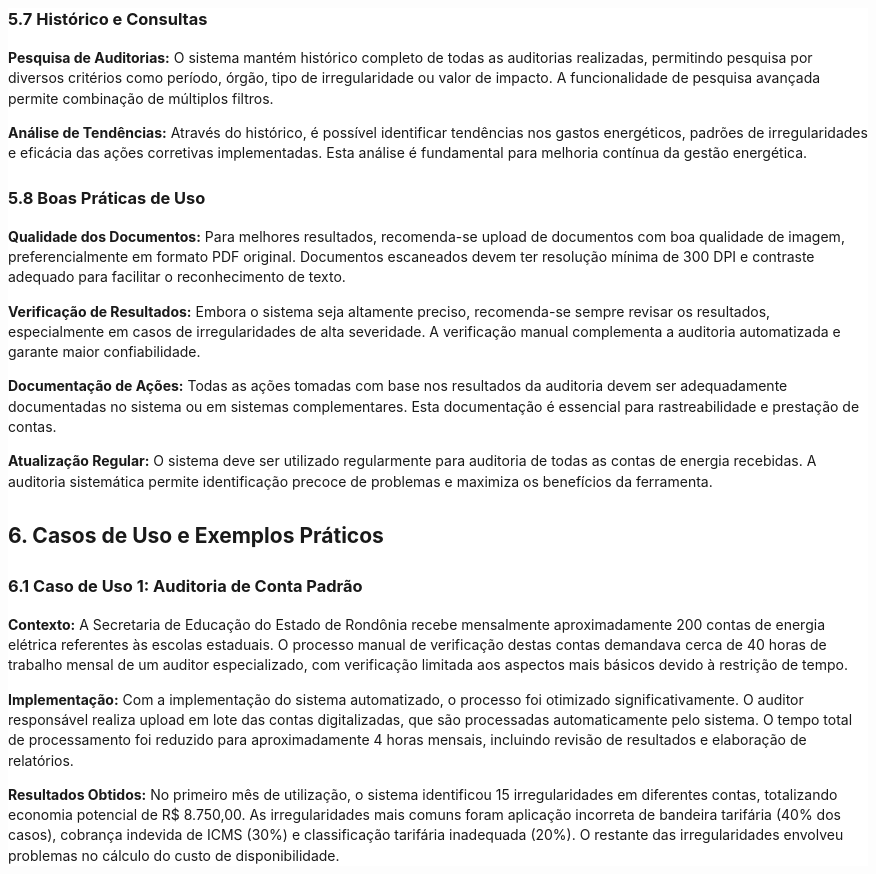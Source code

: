 ### 5.7 Histórico e Consultas

**Pesquisa de Auditorias:**
O sistema mantém histórico completo de todas as auditorias realizadas, permitindo pesquisa por diversos critérios como período, órgão, tipo de irregularidade ou valor de impacto. A funcionalidade de pesquisa avançada permite combinação de múltiplos filtros.

**Análise de Tendências:**
Através do histórico, é possível identificar tendências nos gastos energéticos, padrões de irregularidades e eficácia das ações corretivas implementadas. Esta análise é fundamental para melhoria contínua da gestão energética.

### 5.8 Boas Práticas de Uso

**Qualidade dos Documentos:**
Para melhores resultados, recomenda-se upload de documentos com boa qualidade de imagem, preferencialmente em formato PDF original. Documentos escaneados devem ter resolução mínima de 300 DPI e contraste adequado para facilitar o reconhecimento de texto.

**Verificação de Resultados:**
Embora o sistema seja altamente preciso, recomenda-se sempre revisar os resultados, especialmente em casos de irregularidades de alta severidade. A verificação manual complementa a auditoria automatizada e garante maior confiabilidade.

**Documentação de Ações:**
Todas as ações tomadas com base nos resultados da auditoria devem ser adequadamente documentadas no sistema ou em sistemas complementares. Esta documentação é essencial para rastreabilidade e prestação de contas.

**Atualização Regular:**
O sistema deve ser utilizado regularmente para auditoria de todas as contas de energia recebidas. A auditoria sistemática permite identificação precoce de problemas e maximiza os benefícios da ferramenta.

## 6. Casos de Uso e Exemplos Práticos

### 6.1 Caso de Uso 1: Auditoria de Conta Padrão

**Contexto:**
A Secretaria de Educação do Estado de Rondônia recebe mensalmente aproximadamente 200 contas de energia elétrica referentes às escolas estaduais. O processo manual de verificação destas contas demandava cerca de 40 horas de trabalho mensal de um auditor especializado, com verificação limitada aos aspectos mais básicos devido à restrição de tempo.

**Implementação:**
Com a implementação do sistema automatizado, o processo foi otimizado significativamente. O auditor responsável realiza upload em lote das contas digitalizadas, que são processadas automaticamente pelo sistema. O tempo total de processamento foi reduzido para aproximadamente 4 horas mensais, incluindo revisão de resultados e elaboração de relatórios.

**Resultados Obtidos:**
No primeiro mês de utilização, o sistema identificou 15 irregularidades em diferentes contas, totalizando economia potencial de R$ 8.750,00. As irregularidades mais comuns foram aplicação incorreta de bandeira tarifária (40% dos casos), cobrança indevida de ICMS (30%) e classificação tarifária inadequada (20%). O restante das irregularidades envolveu problemas no cálculo do custo de disponibilidade.
